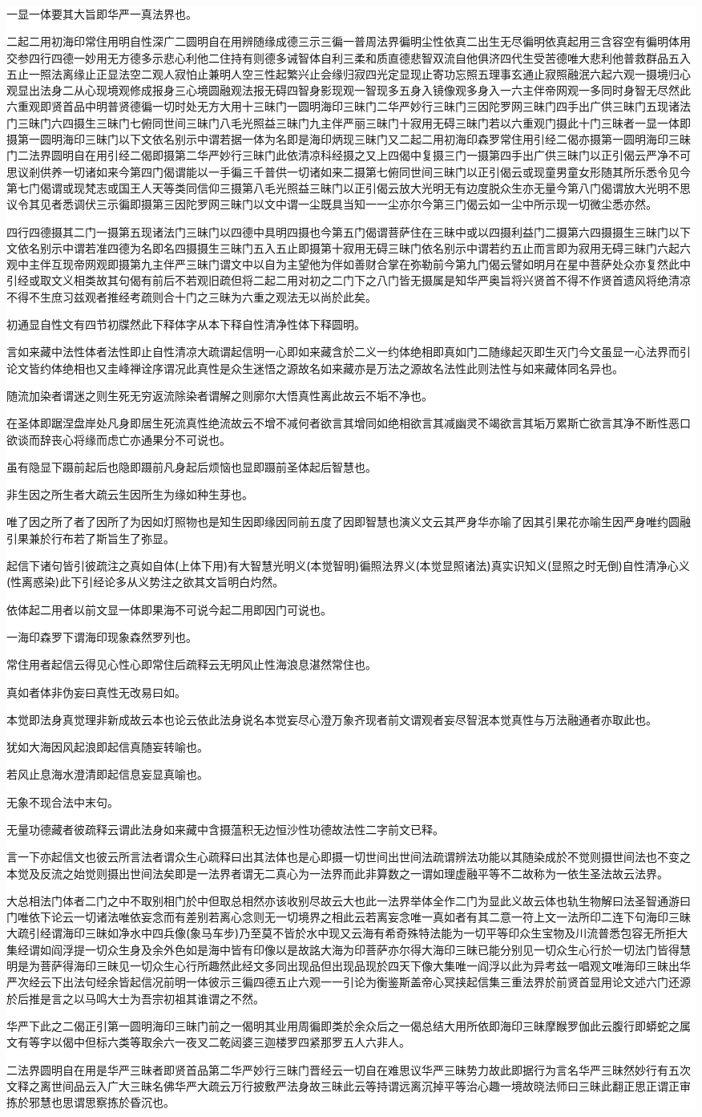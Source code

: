 一显一体要其大旨即华严一真法界也。  

二起二用初海印常住用明自性深广二圆明自在用辨随缘成德三示三徧一普周法界徧明尘性依真二出生无尽徧明依真起用三含容空有徧明体用交参四行四德一妙用无方德多示悲心利他二住持有则德多诫智体自利三柔和质直德悲智双流自他俱济四代生受苦德唯大悲利他普救群品五入五止一照法离缘止正显法空二观人寂怕止兼明人空三性起繁兴止会缘归寂四光定显现止寄功忘照五理事玄通止寂照融泯六起六观一摄境归心观显出法身二从心现境观修成报身三心境圆融观法报无碍四智身影现观一智现多五身入镜像观多身入一六主伴帝网观一多同时身智无尽然此六重观即贤首品中明普贤德徧一切时处无方大用十三昧门一圆明海印三昧门二华严妙行三昧门三因陀罗网三昧门四手出广供三昧门五现诸法门三昧门六四摄生三昧门七俯同世间三昧门八毛光照益三昧门九主伴严丽三昧门十寂用无碍三昧门若以六重观门摄此十门三昧者一显一体即摄第一圆明海印三昧门以下文依名别示中谓若据一体为名即是海印炳现三昧门又二起二用初海印森罗常住用引经二偈亦摄第一圆明海印三昧门二法界圆明自在用引经二偈即摄第二华严妙行三昧门此依清凉科经摄之又上四偈中复摄三门一摄第四手出广供三昧门以正引偈云严净不可思议剎供养一切诸如来今第四门偈谓能以一手徧三千普供一切诸如来二摄第七俯同世间三昧门以正引偈云或现童男童女形随其所乐悉令见今第七门偈谓或现梵志或国王人天等类同信仰三摄第八毛光照益三昧门以正引偈云放大光明无有边度脱众生亦无量今第八门偈谓放大光明不思议令其见者悉调伏三示徧即摄第三因陀罗网三昧门以文中谓一尘既具当知一一尘亦尔今第三门偈云如一尘中所示现一切微尘悉亦然。  

四行四德摄其二门一摄第五现诸法门三昧门以四德中具明四摄也今第五门偈谓菩萨住在三昧中或以四摄利益门二摄第六四摄摄生三昧门以下文依名别示中谓若准四德为名即名四摄摄生三昧门五入五止即摄第十寂用无碍三昧门依名别示中谓若约五止而言即为寂用无碍三昧门六起六观中主伴互现帝网观即摄第九主伴严三昧门谓文中以自为主望他为伴如善财合掌在弥勒前今第九门偈云譬如明月在星中菩萨处众亦复然此中引经或取文义相类故其句偈有前后不若观旧疏但将二起二用对初之二门下之八门皆无摄属是知华严奥旨将兴贤首不得不作贤首遗风将绝清凉不得不生庶习兹观者推经考疏则合十门之三昧为六重之观法无以尚於此矣。  

初通显自性文有四节初牒然此下释体字从本下释自性清净性体下释圆明。  

言如来藏中法性体者法性即止自性清凉大疏谓起信明一心即如来藏含於二义一约体绝相即真如门二随缘起灭即生灭门今文虽显一心法界而引论文皆约体绝相也又圭峰禅诠序谓况此真性是众生迷悟之源故名如来藏亦是万法之源故名法性此则法性与如来藏体同名异也。  

随流加染者谓迷之则生死无穷返流除染者谓解之则廓尔大悟真性离此故云不垢不净也。  

在圣体即踞涅盘岸处凡身即居生死流真性绝流故云不增不减何者欲言其增同如绝相欲言其减幽灵不竭欲言其垢万累斯亡欲言其净不断性恶口欲谈而辞丧心将缘而虑亡亦通果分不可说也。  

虽有隐显下蹑前起后也隐即蹑前凡身起后烦恼也显即蹑前圣体起后智慧也。  

非生因之所生者大疏云生因所生为缘如种生芽也。  

唯了因之所了者了因所了为因如灯照物也是知生因即缘因同前五度了因即智慧也演义文云其严身华亦喻了因其引果花亦喻生因严身唯约圆融引果兼於行布若了斯旨生了弥显。  

起信下诸句皆引彼疏注之真如自体(上体下用)有大智慧光明义(本觉智明)徧照法界义(本觉显照诸法)真实识知义(显照之时无倒)自性清净心义(性离惑染)此下引经论多从义势注之欲其文旨明白灼然。  

依体起二用者以前文显一体即果海不可说今起二用即因门可说也。  

一海印森罗下谓海印现象森然罗列也。  

常住用者起信云得见心性心即常住后疏释云无明风止性海浪息湛然常住也。  

真如者体非伪妄曰真性无改易曰如。  

本觉即法身真觉理非新成故云本也论云依此法身说名本觉妄尽心澄万象齐现者前文谓观者妄尽智泯本觉真性与万法融通者亦取此也。  

犹如大海因风起浪即起信真随妄转喻也。  

若风止息海水澄清即起信息妄显真喻也。  

无象不现合法中末句。  

无量功德藏者彼疏释云谓此法身如来藏中含摄蕰积无边恒沙性功德故法性二字前文已释。  

言一下亦起信文也彼云所言法者谓众生心疏释曰出其法体也是心即摄一切世间出世间法疏谓辨法功能以其随染成於不觉则摄世间法也不变之本觉及反流之始觉则摄出世间法矣即是一法界者谓无二真心为一法界而此非算数之一谓如理虚融平等不二故称为一依生圣法故云法界。  

大总相法门体者二门之中不取别相门於中但取总相然亦该收别尽故云大也此一法界举体全作二门为显此义故云体也轨生物解曰法圣智通游曰门唯依下论云一切诸法唯依妄念而有差别若离心念则无一切境界之相此云若离妄念唯一真如者有其二意一符上文一法所印二连下句海印三昧大疏引经谓海印三昧如净水中四兵像(象马车步)乃至莫不皆於水中现又云海有希奇殊特法能为一切平等印众生宝物及川流普悉包容无所拒大集经谓如阎浮提一切众生身及余外色如是海中皆有印像以是故詺大海为印菩萨亦尔得大海印三昧已能分别见一切众生心行於一切法门皆得慧明是为菩萨得海印三昧见一切众生心行所趣然此经文多同出现品但出现品现於四天下像大集唯一阎浮以此为异考兹一唱观文唯海印三昧出华严次经云下出法句经余皆起信况前明一体彼示三徧四德五止六观一一引论为衡鉴斯盖帝心冥挟起信集三重法界於前贤首显用论文述六门还源於后推是言之以马鸣大士为吾宗初祖其谁谓之不然。  

华严下此之二偈正引第一圆明海印三昧门前之一偈明其业用周徧即类於余众后之一偈总结大用所依即海印三昧摩睺罗伽此云腹行即蟒蛇之属文有等字以偈中但标六类等取余六一夜叉二乾闼婆三迦楼罗四紧那罗五人六非人。  

二法界圆明自在用是华严三昧者即贤首品第二华严妙行三昧门晋经云一切自在难思议华严三昧势力故此即据行为言名华严三昧然妙行有五次文释之离世间品云入广大三昧名佛华严大疏云万行披敷严法身故三昧此云等持谓远离沉掉平等治心趣一境故晓法师曰三昧此翻正思正谓正审拣於邪慧也思谓思察拣於昏沉也。  
